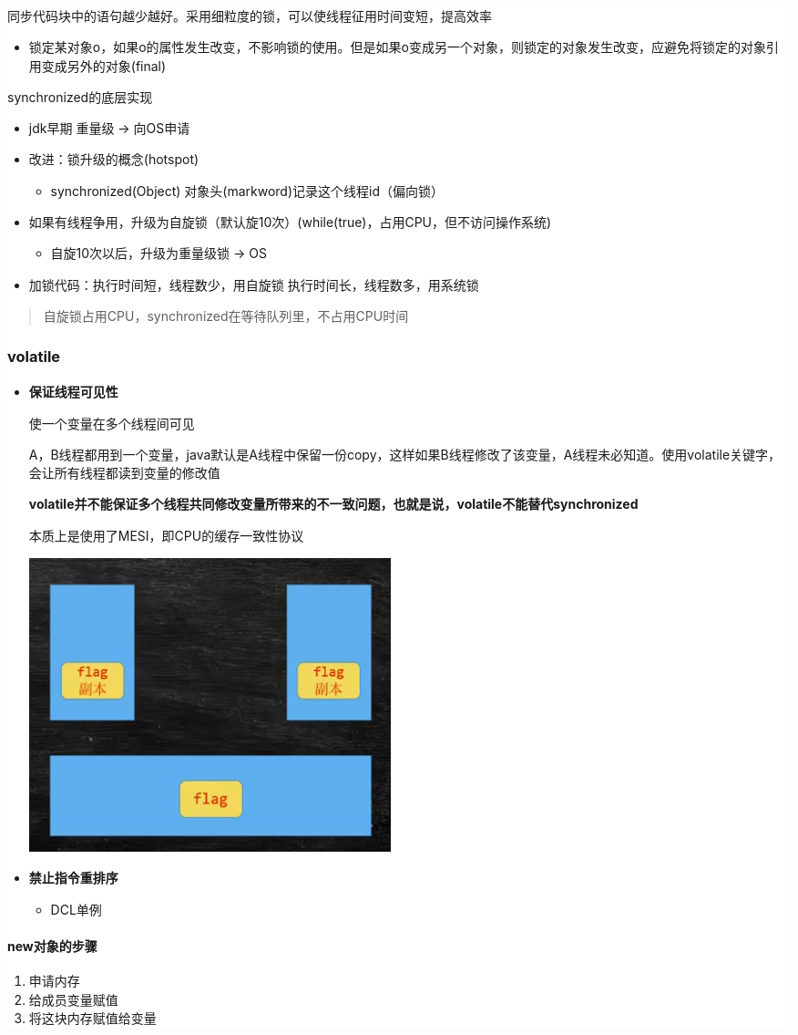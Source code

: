   同步代码块中的语句越少越好。采用细粒度的锁，可以使线程征用时间变短，提高效率

- 锁定某对象o，如果o的属性发生改变，不影响锁的使用。但是如果o变成另一个对象，则锁定的对象发生改变，应避免将锁定的对象引用变成另外的对象(final)

synchronized的底层实现

- jdk早期  重量级 -> 向OS申请

- 改进：锁升级的概念(hotspot)

  - synchronized(Object) 对象头(markword)记录这个线程id（偏向锁）
- 如果有线程争用，升级为自旋锁（默认旋10次）(while(true)，占用CPU，但不访问操作系统)
  - 自旋10次以后，升级为重量级锁  ->  OS
- 加锁代码：执行时间短，线程数少，用自旋锁
  		                                   执行时间长，线程数多，用系统锁

> 自旋锁占用CPU，synchronized在等待队列里，不占用CPU时间

### volatile

- **保证线程可见性**

  使一个变量在多个线程间可见

  A，B线程都用到一个变量，java默认是A线程中保留一份copy，这样如果B线程修改了该变量，A线程未必知道。使用volatile关键字，会让所有线程都读到变量的修改值

  **volatile并不能保证多个线程共同修改变量所带来的不一致问题，也就是说，volatile不能替代synchronized**

  本质上是使用了MESI，即CPU的缓存一致性协议

  ![img](concurrent.assets/clipboard.png)

- **禁止指令重排序**

  - DCL单例
  

#### new对象的步骤

1. 申请内存
2. 给成员变量赋值
3. 将这块内存赋值给变量
